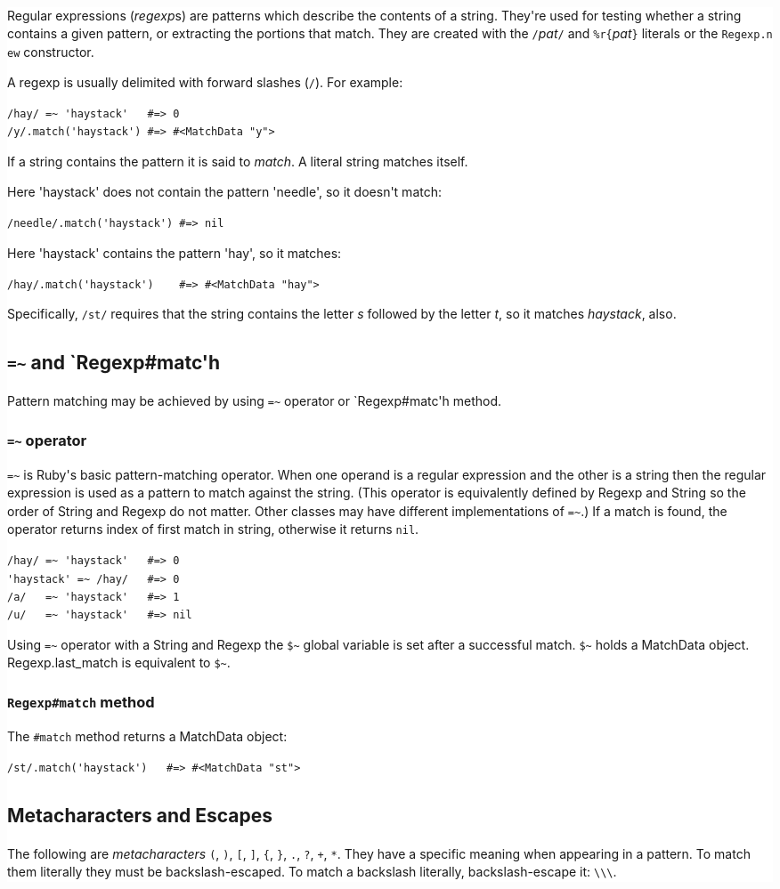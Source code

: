 Regular expressions (*regexp*s) are patterns which describe the contents of a
string. They're used for testing whether a string contains a given pattern, or
extracting the portions that match. They are created with the `/`*pat*`/` and
`%r{`*pat*`}` literals or the `Regexp.new` constructor.

A regexp is usually delimited with forward slashes (`/`). For example:

    /hay/ =~ 'haystack'   #=> 0
    /y/.match('haystack') #=> #<MatchData "y">

If a string contains the pattern it is said to *match*. A literal string
matches itself.

Here 'haystack' does not contain the pattern 'needle', so it doesn't match:

    /needle/.match('haystack') #=> nil

Here 'haystack' contains the pattern 'hay', so it matches:

    /hay/.match('haystack')    #=> #<MatchData "hay">

Specifically, `/st/` requires that the string contains the letter *s* followed
by the letter *t*, so it matches *haystack*, also.

## `=~` and `Regexp#matc'h

Pattern matching may be achieved by using `=~` operator or `Regexp#matc'h
method.

### `=~` operator

`=~` is Ruby's basic pattern-matching operator.  When one operand is a regular
expression and the other is a string then the regular expression is used as a
pattern to match against the string.  (This operator is equivalently defined
by Regexp and String so the order of String and Regexp do not matter. Other
classes may have different implementations of `=~`.)  If a match is found, the
operator returns index of first match in string, otherwise it returns `nil`.

    /hay/ =~ 'haystack'   #=> 0
    'haystack' =~ /hay/   #=> 0
    /a/   =~ 'haystack'   #=> 1
    /u/   =~ 'haystack'   #=> nil

Using `=~` operator with a String and Regexp the `$~` global variable is set
after a successful match.  `$~` holds a MatchData object. Regexp.last_match is
equivalent to `$~`.

### `Regexp#match` method

The `#match` method returns a MatchData object:

    /st/.match('haystack')   #=> #<MatchData "st">

## Metacharacters and Escapes

The following are *metacharacters* `(`, `)`, `[`, `]`, `{`, `}`, `.`, `?`,
`+`, `*`. They have a specific meaning when appearing in a pattern. To match
them literally they must be backslash-escaped. To match a backslash literally,
backslash-escape it: `\\\`.
